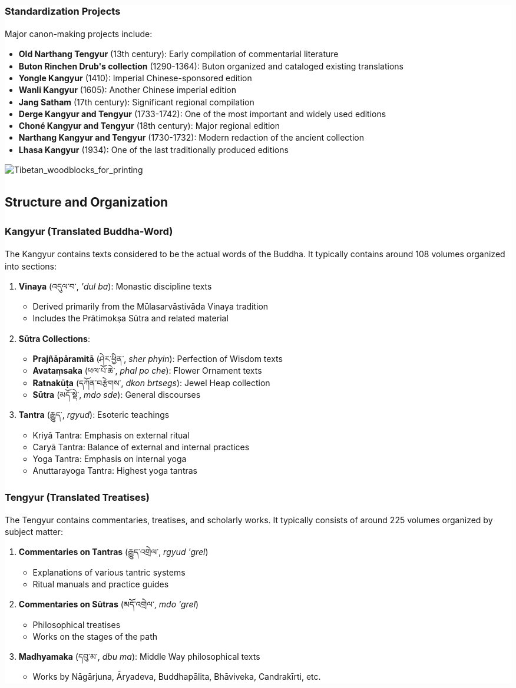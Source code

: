 ### Standardization Projects

Major canon-making projects include:

- **Old Narthang Tengyur** (13th century): Early compilation of commentarial literature
- **Buton Rinchen Drub's collection** (1290-1364): Buton organized and cataloged existing translations
- **Yongle Kangyur** (1410): Imperial Chinese-sponsored edition
- **Wanli Kangyur** (1605): Another Chinese imperial edition
- **Jang Satham** (17th century): Significant regional compilation
- **Derge Kangyur and Tengyur** (1733-1742): One of the most important and widely used editions
- **Choné Kangyur and Tengyur** (18th century): Major regional edition
- **Narthang Kangyur and Tengyur** (1730-1732): Modern redaction of the ancient collection
- **Lhasa Kangyur** (1934): One of the last traditionally produced editions

![Tibetan_woodblocks_for_printing](./images/tibetan_woodblock_printing.jpg)

## Structure and Organization

### Kangyur (Translated Buddha-Word)

The Kangyur contains texts considered to be the actual words of the Buddha. It typically contains around 108 volumes organized into sections:

1. **Vinaya** (འདུལ་བ་, *'dul ba*): Monastic discipline texts
   - Derived primarily from the Mūlasarvāstivāda Vinaya tradition
   - Includes the Prātimokṣa Sūtra and related material

2. **Sūtra Collections**:
   - **Prajñāpāramitā** (ཤེར་ཕྱིན་, *sher phyin*): Perfection of Wisdom texts
   - **Avataṃsaka** (ཕལ་པོ་ཆེ་, *phal po che*): Flower Ornament texts
   - **Ratnakūṭa** (དཀོན་བརྩེགས་, *dkon brtsegs*): Jewel Heap collection
   - **Sūtra** (མདོ་སྡེ་, *mdo sde*): General discourses

3. **Tantra** (རྒྱུད་, *rgyud*): Esoteric teachings
   - Kriyā Tantra: Emphasis on external ritual
   - Caryā Tantra: Balance of external and internal practices
   - Yoga Tantra: Emphasis on internal yoga
   - Anuttarayoga Tantra: Highest yoga tantras

### Tengyur (Translated Treatises)

The Tengyur contains commentaries, treatises, and scholarly works. It typically consists of around 225 volumes organized by subject matter:

1. **Commentaries on Tantras** (རྒྱུད་འགྲེལ་, *rgyud 'grel*)
   - Explanations of various tantric systems
   - Ritual manuals and practice guides

2. **Commentaries on Sūtras** (མདོ་འགྲེལ་, *mdo 'grel*)
   - Philosophical treatises
   - Works on the stages of the path

3. **Madhyamaka** (དབུ་མ་, *dbu ma*): Middle Way philosophical texts
   - Works by Nāgārjuna, Āryadeva, Buddhapālita, Bhāviveka, Candrakīrti, etc.
